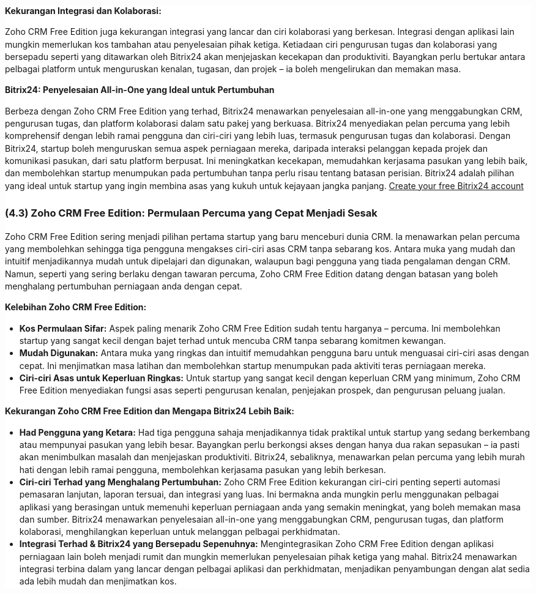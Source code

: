**Kekurangan Integrasi dan Kolaborasi:**

Zoho CRM Free Edition juga kekurangan integrasi yang lancar dan ciri kolaborasi yang berkesan.  Integrasi dengan aplikasi lain mungkin memerlukan kos tambahan atau penyelesaian pihak ketiga.  Ketiadaan ciri pengurusan tugas dan kolaborasi yang bersepadu seperti yang ditawarkan oleh Bitrix24 akan menjejaskan kecekapan dan produktiviti.  Bayangkan perlu bertukar antara pelbagai platform untuk menguruskan kenalan, tugasan, dan projek – ia boleh mengelirukan dan memakan masa.

**Bitrix24:  Penyelesaian All-in-One yang Ideal untuk Pertumbuhan**

Berbeza dengan Zoho CRM Free Edition yang terhad, Bitrix24 menawarkan penyelesaian all-in-one yang menggabungkan CRM, pengurusan tugas, dan platform kolaborasi dalam satu pakej yang berkuasa.  Bitrix24 menyediakan pelan percuma yang lebih komprehensif dengan lebih ramai pengguna dan ciri-ciri yang lebih luas, termasuk pengurusan tugas dan kolaborasi.  Dengan Bitrix24, startup boleh menguruskan semua aspek perniagaan mereka, daripada interaksi pelanggan kepada projek dan komunikasi pasukan, dari satu platform berpusat.  Ini meningkatkan kecekapan, memudahkan kerjasama pasukan yang lebih baik, dan membolehkan startup menumpukan pada pertumbuhan tanpa perlu risau tentang batasan perisian.  Bitrix24 adalah pilihan yang ideal untuk startup yang ingin membina asas yang kukuh untuk kejayaan jangka panjang. <a href="https://www.bitrix24.com/create.php?p=25482205&p1=2.%D0%A2%D0%BE%D0%BF-10CRM-%D1%81%D0%B8%D1%81%D1%82%D0%B5%D0%BC%D0%B4%D0%BB%D1%8F%D1%81%D1%82%D0%B0%D1%80%D1%82%D0%B0%D0%BF%D0%BE%D0%B2%3A%D0%BE%D1%82%D0%B1%D0%B5%D1%81%D0%BF%D0%BB%D0%B0%D1%82%D0%BD%D1%8B%D1%85%D0%B4%D0%BE%D0%BF%D1%80%D0%B5%D0%BC%D0%B8%D1%83%D0%BC-%D1%80%D0%B5%D1%88%D0%B5%D0%BD%D0%B8%D0%B9" rel="noindex nofollow">Create your free Bitrix24 account</a>

### (4.3) Zoho CRM Free Edition: Permulaan Percuma yang Cepat Menjadi Sesak

Zoho CRM Free Edition sering menjadi pilihan pertama startup yang baru menceburi dunia CRM.  Ia menawarkan pelan percuma yang membolehkan sehingga tiga pengguna mengakses ciri-ciri asas CRM tanpa sebarang kos.  Antara muka yang mudah dan intuitif menjadikannya mudah untuk dipelajari dan digunakan,  walaupun bagi pengguna yang tiada pengalaman dengan CRM.  Namun, seperti yang sering berlaku dengan tawaran percuma, Zoho CRM Free Edition datang dengan batasan yang boleh menghalang pertumbuhan perniagaan anda dengan cepat.

**Kelebihan Zoho CRM Free Edition:**

* **Kos Permulaan Sifar:**  Aspek paling menarik Zoho CRM Free Edition sudah tentu harganya – percuma.  Ini membolehkan startup yang sangat kecil dengan bajet terhad untuk mencuba CRM tanpa sebarang komitmen kewangan.
* **Mudah Digunakan:** Antara muka yang ringkas dan intuitif memudahkan pengguna baru untuk menguasai ciri-ciri asas dengan cepat.  Ini menjimatkan masa latihan dan membolehkan startup menumpukan pada aktiviti teras perniagaan mereka.
* **Ciri-ciri Asas untuk Keperluan Ringkas:**  Untuk startup yang sangat kecil dengan keperluan CRM yang minimum,  Zoho CRM Free Edition menyediakan fungsi asas seperti pengurusan kenalan,  penjejakan prospek, dan pengurusan peluang jualan.

**Kekurangan Zoho CRM Free Edition dan Mengapa Bitrix24 Lebih Baik:**

* **Had Pengguna yang Ketara:**  Had tiga pengguna sahaja menjadikannya tidak praktikal untuk startup yang sedang berkembang atau mempunyai pasukan yang lebih besar.  Bayangkan  perlu berkongsi akses dengan hanya dua rakan sepasukan – ia pasti akan menimbulkan masalah dan menjejaskan produktiviti.  Bitrix24, sebaliknya, menawarkan pelan percuma yang lebih murah hati dengan lebih ramai pengguna, membolehkan kerjasama pasukan yang lebih berkesan.
* **Ciri-ciri Terhad yang Menghalang Pertumbuhan:**  Zoho CRM Free Edition kekurangan ciri-ciri penting seperti automasi pemasaran lanjutan, laporan tersuai, dan integrasi yang luas.  Ini bermakna anda mungkin perlu menggunakan pelbagai aplikasi yang berasingan untuk memenuhi keperluan perniagaan anda yang semakin meningkat, yang boleh memakan masa dan sumber.  Bitrix24 menawarkan penyelesaian all-in-one yang menggabungkan CRM, pengurusan tugas, dan platform kolaborasi,  menghilangkan keperluan untuk melanggan pelbagai perkhidmatan.
* **Integrasi Terhad & Bitrix24 yang Bersepadu Sepenuhnya:**  Mengintegrasikan Zoho CRM Free Edition dengan aplikasi perniagaan lain boleh menjadi rumit dan mungkin memerlukan penyelesaian pihak ketiga yang mahal.  Bitrix24 menawarkan integrasi terbina dalam yang lancar dengan pelbagai aplikasi dan perkhidmatan,  menjadikan penyambungan dengan alat sedia ada lebih mudah dan menjimatkan kos.